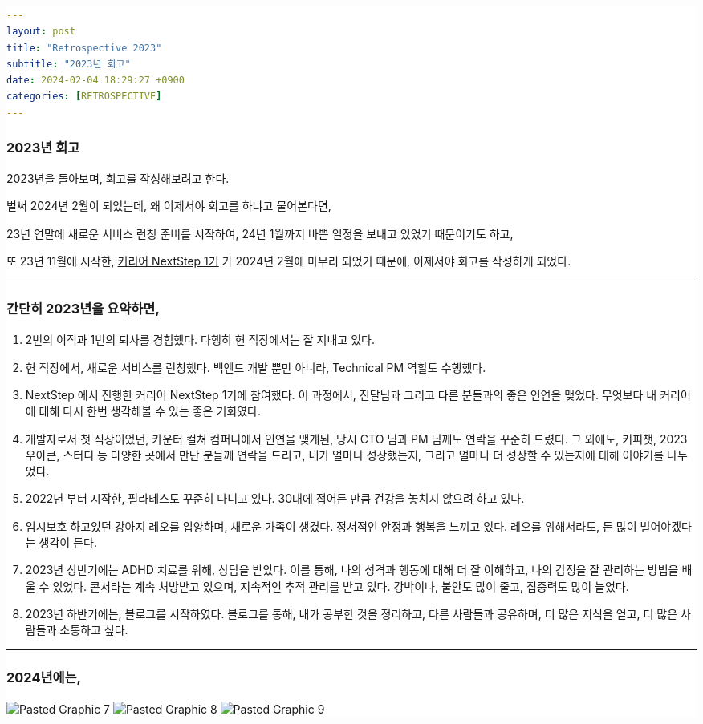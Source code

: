 ```yaml
---
layout: post
title: "Retrospective 2023"
subtitle: "2023년 회고"
date: 2024-02-04 18:29:27 +0900
categories: [RETROSPECTIVE]
---
```


### 2023년 회고

2023년을 돌아보며, 회고를 작성해보려고 한다.

벌써 2024년 2월이 되었는데, 왜 이제서야 회고를 하냐고 물어본다면,

23년 연말에 새로운 서비스 런칭 준비를 시작하여, 24년 1월까지 바쁜 일정을 보내고 있었기 때문이기도 하고,

또 23년 11월에 시작한, [커리어 NextStep 1기](https://edu.nextstep.camp/c/K9ZeidlI/) 가 2024년 2월에 마무리 되었기 때문에, 이제서야 회고를 작성하게 되었다. 

---

### 간단히 2023년을 요약하면,

1. 2번의 이직과 1번의 퇴사를 경험했다. 다행히 현 직장에서는 잘 지내고 있다.

2. 현 직장에서, 새로운 서비스를 런칭했다. 백엔드 개발 뿐만 아니라, Technical PM 역할도 수행했다.

3. NextStep 에서 진행한 커리어 NextStep 1기에 참여했다. 이 과정에서, 진달님과 그리고 다른 분들과의 좋은 인연을 맺었다. 무엇보다 내 커리어에 대해 다시 한번 생각해볼 수 있는 좋은 기회였다.

4. 개발자로서 첫 직장이었던, 카운터 컬쳐 컴퍼니에서 인연을 맺게된, 당시 CTO 님과 PM 님께도 연락을 꾸준히 드렸다. 그 외에도, 커피챗, 2023 우아콘, 스터디 등 다양한 곳에서 만난 분들께 연락을 드리고, 내가 얼마나 성장했는지, 그리고 얼마나 더 성장할 수 있는지에 대해 이야기를 나누었다.

5. 2022년 부터 시작한, 필라테스도 꾸준히 다니고 있다. 30대에 접어든 만큼 건강을 놓치지 않으려 하고 있다.

6. 임시보호 하고있던 강아지 레오를 입양하며, 새로운 가족이 생겼다. 정서적인 안정과 행복을 느끼고 있다. 레오를 위해서라도, 돈 많이 벌어야겠다는 생각이 든다.

7. 2023년 상반기에는 ADHD 치료를 위해, 상담을 받았다. 이를 통해, 나의 성격과 행동에 대해 더 잘 이해하고, 나의 감정을 잘 관리하는 방법을 배울 수 있었다. 콘서타는 계속 처방받고 있으며, 지속적인 추적 관리를 받고 있다. 강박이나, 불안도 많이 줄고, 집중력도 많이 늘었다.

8. 2023년 하반기에는, 블로그를 시작하였다. 블로그를 통해, 내가 공부한 것을 정리하고, 다른 사람들과 공유하며, 더 많은 지식을 얻고, 더 많은 사람들과 소통하고 싶다.

---

### 2024년에는,

<img width="1106" alt="Pasted Graphic 7" src="https://github.com/shp7408/shp7408.github.io/assets/62336151/6367a71e-24bd-49d2-8350-a274db57e3e9">

<img width="1097" alt="Pasted Graphic 8" src="https://github.com/shp7408/shp7408.github.io/assets/62336151/4d0541a4-6692-4cf6-8116-68270feacd7f">

<img width="1090" alt="Pasted Graphic 9" src="https://github.com/shp7408/shp7408.github.io/assets/62336151/e0ca42ce-140b-41d3-8815-5a34da87a593">